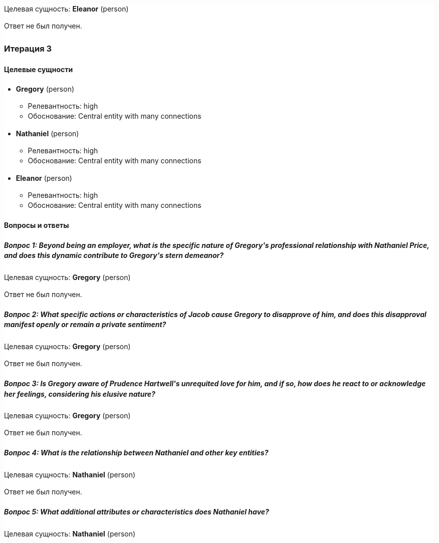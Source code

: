 Целевая сущность: **Eleanor** (person)

Ответ не был получен.

### Итерация 3

#### Целевые сущности

- **Gregory** (person)
  - Релевантность: high
  - Обоснование: Central entity with many connections

- **Nathaniel** (person)
  - Релевантность: high
  - Обоснование: Central entity with many connections

- **Eleanor** (person)
  - Релевантность: high
  - Обоснование: Central entity with many connections

#### Вопросы и ответы

##### Вопрос 1:  Beyond being an employer, what is the specific nature of Gregory's professional relationship with Nathaniel Price, and does this dynamic contribute to Gregory's stern demeanor?

Целевая сущность: **Gregory** (person)

Ответ не был получен.

##### Вопрос 2:  What specific actions or characteristics of Jacob cause Gregory to disapprove of him, and does this disapproval manifest openly or remain a private sentiment?

Целевая сущность: **Gregory** (person)

Ответ не был получен.

##### Вопрос 3:  Is Gregory aware of Prudence Hartwell's unrequited love for him, and if so, how does he react to or acknowledge her feelings, considering his elusive nature?

Целевая сущность: **Gregory** (person)

Ответ не был получен.

##### Вопрос 4: What is the relationship between Nathaniel and other key entities?

Целевая сущность: **Nathaniel** (person)

Ответ не был получен.

##### Вопрос 5: What additional attributes or characteristics does Nathaniel have?

Целевая сущность: **Nathaniel** (person)
